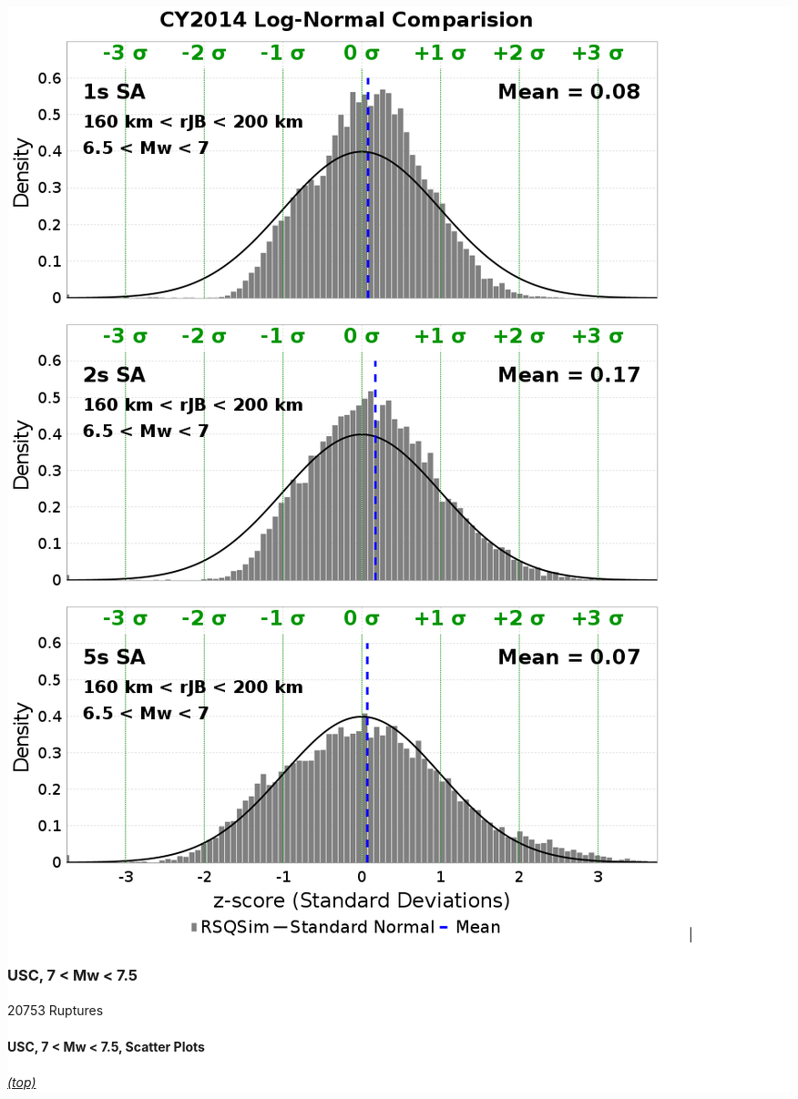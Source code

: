 ![Standard Normal Plot](resources/USC_mag_6.5_7_dist_160_200_CY2014_std_norm.png) |
### USC, 7 < Mw < 7.5
20753 Ruptures
#### USC, 7 < Mw < 7.5, Scatter Plots
*[(top)](#table-of-contents)*
